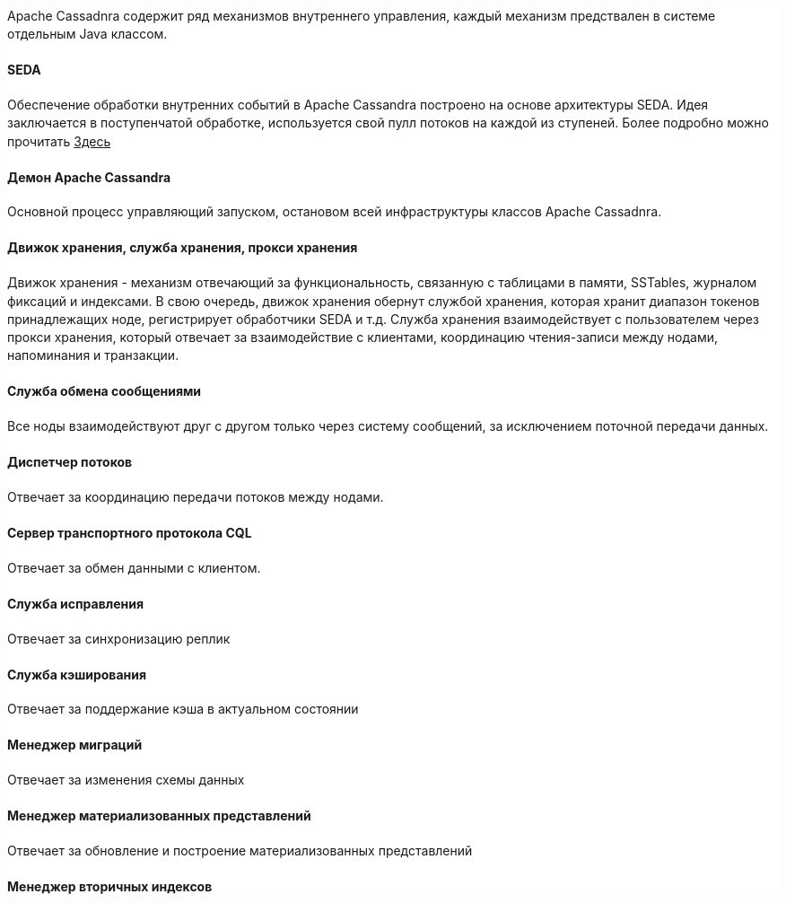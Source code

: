 Apache Cassadnra содержит ряд механизмов внутреннего управления, каждый механизм 
предствален в системе отдельным Java классом.

#### SEDA

Обеспечение обработки внутренних событий в Apache Cassandra построено на основе
архитектуры SEDA. Идея заключается в поступенчатой обработке,
используется свой пулл потоков на каждой из ступеней.
Более подробно можно прочитать [Здесь](https://en.wikipedia.org/wiki/Staged_event-driven_architecture)

#### Демон Apache Cassandra

Основной процесс управляющий запуском, остановом всей инфраструктуры классов
Apache Cassadnra.

#### Движок хранения, служба хранения, прокси хранения

Движок хранения - механизм отвечающий за функциональность, связанную с таблицами в памяти,
SSTables, журналом фиксаций и индексами. В свою очередь, движок хранения 
обернут службой хранения, которая хранит диапазон токенов принадлежащих ноде,
регистрирует обработчики SEDA и т.д.
Служба хранения взаимодействует с пользователем через прокси хранения, который
отвечает за взаимодействие с клиентами, координацию чтения-записи между нодами,
напоминания и транзакции. 

#### Служба обмена сообщениями

Все ноды взаимодействуют друг с другом только через систему сообщений, за исключением поточной
передачи данных.

#### Диспетчер потоков

Отвечает за координацию передачи потоков между нодами.

#### Сервер транспортного протокола CQL

Отвечает за обмен данными с клиентом.

#### Служба исправления

Отвечает за синхронизацию реплик

#### Служба кэширования

Отвечает за поддержание кэша в актуальном состоянии

#### Менеджер миграций

Отвечает за изменения схемы данных

#### Менеджер материализованных представлений

Отвечает за обновление и построение материализованных представлений

#### Менеджер вторичных индексов
